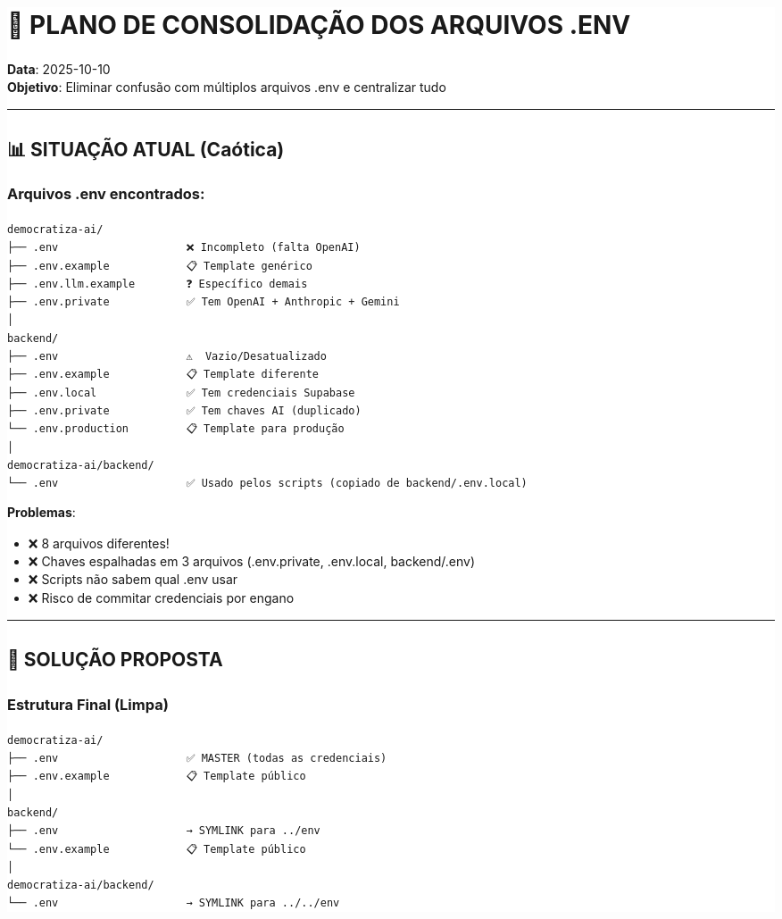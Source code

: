 # 🧹 PLANO DE CONSOLIDAÇÃO DOS ARQUIVOS .ENV

**Data**: 2025-10-10  
**Objetivo**: Eliminar confusão com múltiplos arquivos .env e centralizar tudo

---

## 📊 SITUAÇÃO ATUAL (Caótica)

### Arquivos .env encontrados:

```
democratiza-ai/
├── .env                    ❌ Incompleto (falta OpenAI)
├── .env.example            📋 Template genérico
├── .env.llm.example        ❓ Específico demais
├── .env.private            ✅ Tem OpenAI + Anthropic + Gemini
│
backend/
├── .env                    ⚠️  Vazio/Desatualizado
├── .env.example            📋 Template diferente
├── .env.local              ✅ Tem credenciais Supabase
├── .env.private            ✅ Tem chaves AI (duplicado)
└── .env.production         📋 Template para produção
│
democratiza-ai/backend/
└── .env                    ✅ Usado pelos scripts (copiado de backend/.env.local)
```

**Problemas**:
- ❌ 8 arquivos diferentes!
- ❌ Chaves espalhadas em 3 arquivos (.env.private, .env.local, backend/.env)
- ❌ Scripts não sabem qual .env usar
- ❌ Risco de commitar credenciais por engano

---

## 🎯 SOLUÇÃO PROPOSTA

### Estrutura Final (Limpa)

```
democratiza-ai/
├── .env                    ✅ MASTER (todas as credenciais)
├── .env.example            📋 Template público
│
backend/
├── .env                    → SYMLINK para ../env
└── .env.example            📋 Template público
│
democratiza-ai/backend/
└── .env                    → SYMLINK para ../../env
```
